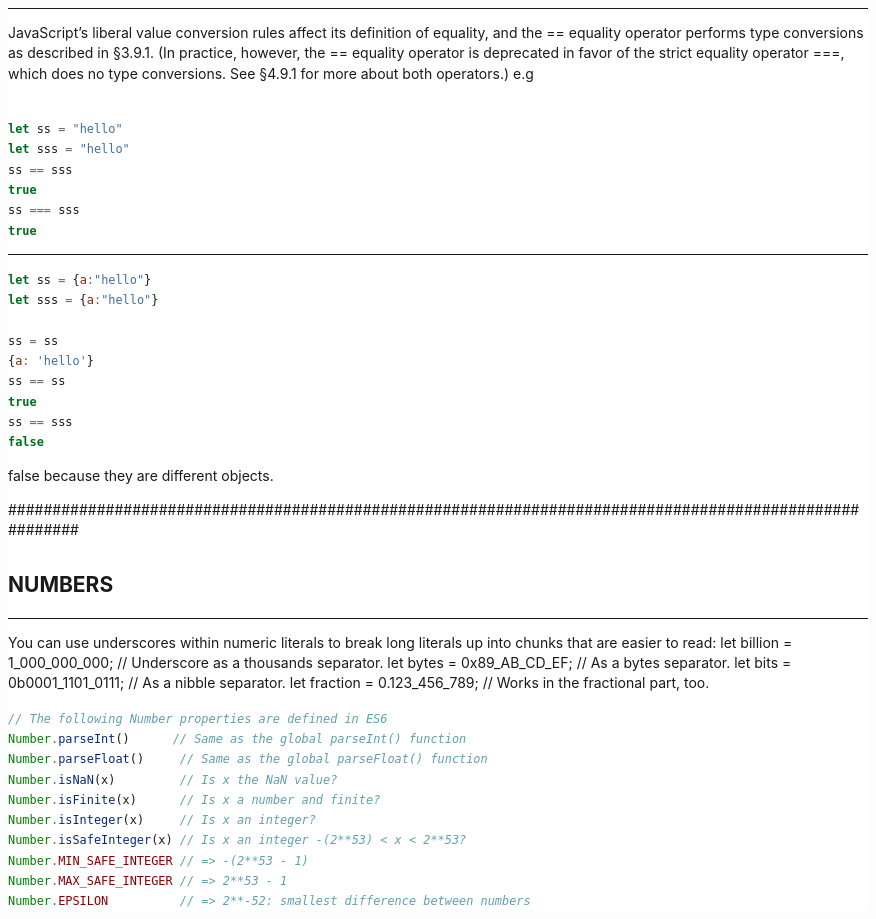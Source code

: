 *******************************************************************************************************
JavaScript’s liberal value conversion rules affect its definition of
equality, and the == equality operator performs type conversions as described in
§3.9.1. (In practice, however, the == equality operator is deprecated in favor of the
strict equality operator ===, which does no type conversions. See §4.9.1 for more
about both operators.)
e.g

```js

let ss = "hello"
let sss = "hello"
ss == sss
true
ss === sss
true
```

*******************************************************************************************************

```js
let ss = {a:"hello"}
let sss = {a:"hello"}

ss = ss
{a: 'hello'}
ss == ss
true
ss == sss
false
```

false because they are different objects.

########################################################################################################

## NUMBERS

*******************************************************************************************************
You can use underscores within numeric literals to break long literals up into chunks
that are easier to read:
let billion = 1_000_000_000;   // Underscore as a thousands separator.
let bytes = 0x89_AB_CD_EF;
// As a bytes separator.
let bits = 0b0001_1101_0111;   // As a nibble separator.
let fraction = 0.123_456_789;  // Works in the fractional part, too.

```js
// The following Number properties are defined in ES6
Number.parseInt()      // Same as the global parseInt() function 
Number.parseFloat()     // Same as the global parseFloat() function   
Number.isNaN(x)         // Is x the NaN value?      
Number.isFinite(x)      // Is x a number and finite?   
Number.isInteger(x)     // Is x an integer?
Number.isSafeInteger(x) // Is x an integer -(2**53) < x < 2**53?
Number.MIN_SAFE_INTEGER // => -(2**53 - 1)
Number.MAX_SAFE_INTEGER // => 2**53 - 1
Number.EPSILON          // => 2**-52: smallest difference between numbers

```
